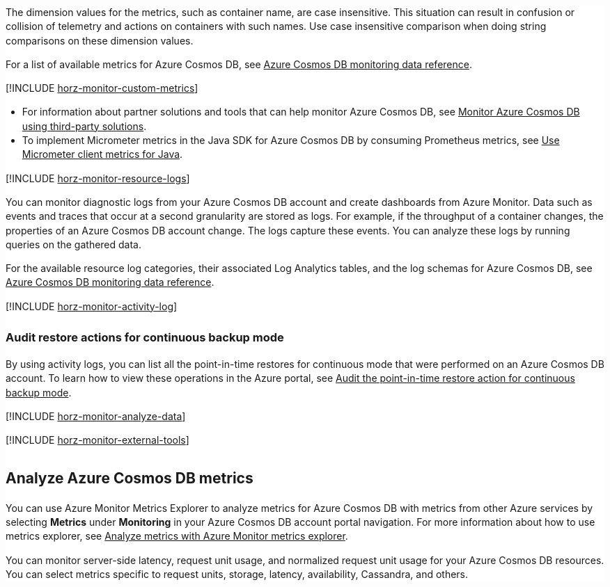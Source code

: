 The dimension values for the metrics, such as container name, are case insensitive. This situation can result in confusion or collision of telemetry and actions on containers with such names. Use case insensitive comparison when doing string comparisons on these dimension values.

For a list of available metrics for Azure Cosmos DB, see [Azure Cosmos DB monitoring data reference](monitor-reference.md#metrics).

[!INCLUDE [horz-monitor-custom-metrics](~/reusable-content/ce-skilling/azure/includes/azure-monitor/horizontals/horz-monitor-non-monitor-metrics.md)]

- For information about partner solutions and tools that can help monitor Azure Cosmos DB, see [Monitor Azure Cosmos DB using third-party solutions](monitoring-solutions.md).
- To implement Micrometer metrics in the Java SDK for Azure Cosmos DB by consuming Prometheus metrics, see [Use Micrometer client metrics for Java](nosql/client-metrics-java.md).

[!INCLUDE [horz-monitor-resource-logs](~/reusable-content/ce-skilling/azure/includes/azure-monitor/horizontals/horz-monitor-resource-logs.md)]

You can monitor diagnostic logs from your Azure Cosmos DB account and create dashboards from Azure Monitor. Data such as events and traces that occur at a second granularity are stored as logs. For example, if the throughput of a container changes, the properties of an Azure Cosmos DB account change. The logs capture these events. You can analyze these logs by running queries on the gathered data.

For the available resource log categories, their associated Log Analytics tables, and the log schemas for Azure Cosmos DB, see [Azure Cosmos DB monitoring data reference](monitor-reference.md#resource-logs).

<a name="activity-log"></a>
[!INCLUDE [horz-monitor-activity-log](~/reusable-content/ce-skilling/azure/includes/azure-monitor/horizontals/horz-monitor-activity-log.md)]

### Audit restore actions for continuous backup mode

By using activity logs, you can list all the point-in-time restores for continuous mode that were performed on an Azure Cosmos DB account. To learn how to view these operations in the Azure portal, see [Audit the point-in-time restore action for continuous backup mode](audit-restore-continuous.md).

[!INCLUDE [horz-monitor-analyze-data](~/reusable-content/ce-skilling/azure/includes/azure-monitor/horizontals/horz-monitor-analyze-data.md)]

[!INCLUDE [horz-monitor-external-tools](~/reusable-content/ce-skilling/azure/includes/azure-monitor/horizontals/horz-monitor-external-tools.md)]

<a name="analyzing-metrics"></a>
<a name="view-operation-level-metrics-for-azure-cosmos-db"></a>
## Analyze Azure Cosmos DB metrics

You can use Azure Monitor Metrics Explorer to analyze metrics for Azure Cosmos DB with metrics from other Azure services by selecting **Metrics** under **Monitoring** in your Azure Cosmos DB account portal navigation. For more information about how to use metrics explorer, see [Analyze metrics with Azure Monitor metrics explorer](/azure/azure-monitor/essentials/analyze-metrics).

You can monitor server-side latency, request unit usage, and normalized request unit usage for your Azure Cosmos DB resources. You can select metrics specific to request units, storage, latency, availability, Cassandra, and others.
